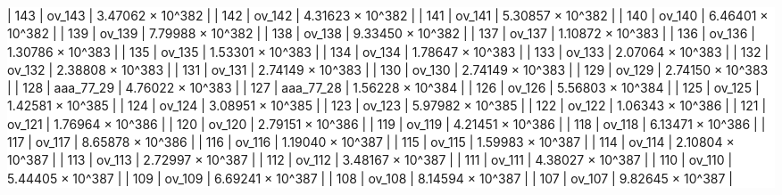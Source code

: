 | 143 | ov_143 | 3.47062 × 10^382 |
| 142 | ov_142 | 4.31623 × 10^382 |
| 141 | ov_141 | 5.30857 × 10^382 |
| 140 | ov_140 | 6.46401 × 10^382 |
| 139 | ov_139 | 7.79988 × 10^382 |
| 138 | ov_138 | 9.33450 × 10^382 |
| 137 | ov_137 | 1.10872 × 10^383 |
| 136 | ov_136 | 1.30786 × 10^383 |
| 135 | ov_135 | 1.53301 × 10^383 |
| 134 | ov_134 | 1.78647 × 10^383 |
| 133 | ov_133 | 2.07064 × 10^383 |
| 132 | ov_132 | 2.38808 × 10^383 |
| 131 | ov_131 | 2.74149 × 10^383 |
| 130 | ov_130 | 2.74149 × 10^383 |
| 129 | ov_129 | 2.74150 × 10^383 |
| 128 | aaa_77_29 | 4.76022 × 10^383 |
| 127 | aaa_77_28 | 1.56228 × 10^384 |
| 126 | ov_126 | 5.56803 × 10^384 |
| 125 | ov_125 | 1.42581 × 10^385 |
| 124 | ov_124 | 3.08951 × 10^385 |
| 123 | ov_123 | 5.97982 × 10^385 |
| 122 | ov_122 | 1.06343 × 10^386 |
| 121 | ov_121 | 1.76964 × 10^386 |
| 120 | ov_120 | 2.79151 × 10^386 |
| 119 | ov_119 | 4.21451 × 10^386 |
| 118 | ov_118 | 6.13471 × 10^386 |
| 117 | ov_117 | 8.65878 × 10^386 |
| 116 | ov_116 | 1.19040 × 10^387 |
| 115 | ov_115 | 1.59983 × 10^387 |
| 114 | ov_114 | 2.10804 × 10^387 |
| 113 | ov_113 | 2.72997 × 10^387 |
| 112 | ov_112 | 3.48167 × 10^387 |
| 111 | ov_111 | 4.38027 × 10^387 |
| 110 | ov_110 | 5.44405 × 10^387 |
| 109 | ov_109 | 6.69241 × 10^387 |
| 108 | ov_108 | 8.14594 × 10^387 |
| 107 | ov_107 | 9.82645 × 10^387 |